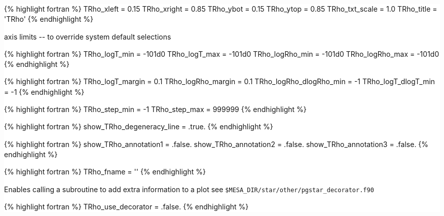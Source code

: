 {% highlight fortran %}
TRho_xleft = 0.15
TRho_xright = 0.85
TRho_ybot = 0.15
TRho_ytop = 0.85
TRho_txt_scale = 1.0
TRho_title = 'TRho'
{% endhighlight %}


axis limits -- to override system default selections

{% highlight fortran %}
TRho_logT_min = -101d0
TRho_logT_max = -101d0
TRho_logRho_min = -101d0
TRho_logRho_max = -101d0
{% endhighlight %}


{% highlight fortran %}
TRho_logT_margin = 0.1
TRho_logRho_margin = 0.1
TRho_logRho_dlogRho_min = -1
TRho_logT_dlogT_min = -1
{% endhighlight %}


{% highlight fortran %}
TRho_step_min = -1
TRho_step_max = 999999
{% endhighlight %}


{% highlight fortran %}
show_TRho_degeneracy_line = .true.
{% endhighlight %}


{% highlight fortran %}
show_TRho_annotation1 = .false.
show_TRho_annotation2 = .false.
show_TRho_annotation3 = .false.
{% endhighlight %}


{% highlight fortran %}
TRho_fname = ''
{% endhighlight %}


Enables calling a subroutine to add extra information to a plot
see `$MESA_DIR/star/other/pgstar_decorator.f90`

{% highlight fortran %}
TRho_use_decorator = .false.
{% endhighlight %}

